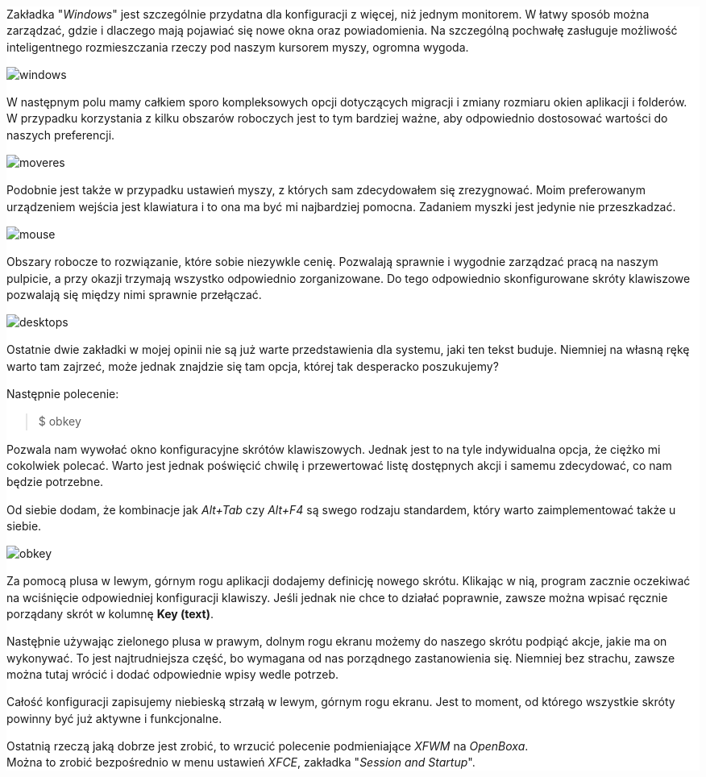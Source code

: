 Zakładka "*Windows*" jest szczególnie przydatna dla konfiguracji z więcej, niż jednym monitorem. W łatwy sposób można zarządzać, gdzie i dlaczego mają pojawiać się nowe okna oraz powiadomienia. Na szczególną pochwałę zasługuje możliwość inteligentnego rozmieszczania rzeczy pod naszym kursorem myszy, ogromna wygoda.

![windows](https://i.imgur.com/c2LScVx.png)

W następnym polu mamy całkiem sporo kompleksowych opcji dotyczących migracji i zmiany rozmiaru okien aplikacji i folderów. W przypadku korzystania z kilku obszarów roboczych jest to tym bardziej ważne, aby odpowiednio dostosować wartości do naszych preferencji.

![moveres](https://i.imgur.com/HLAkKQ1.png)

Podobnie jest także w przypadku ustawień myszy, z których sam zdecydowałem się zrezygnować. Moim preferowanym urządzeniem wejścia jest klawiatura i to ona ma być mi najbardziej pomocna. Zadaniem myszki jest jedynie nie przeszkadzać.

![mouse](https://i.imgur.com/ZA7iw3P.png)

Obszary robocze to rozwiązanie, które sobie niezywkle cenię. Pozwalają sprawnie i wygodnie zarządzać pracą na naszym pulpicie, a przy okazji trzymają wszystko odpowiednio zorganizowane. Do tego odpowiednio skonfigurowane skróty klawiszowe pozwalają się między nimi sprawnie przełączać.  

![desktops](https://i.imgur.com/U97bMht.png)

Ostatnie dwie zakładki w mojej opinii nie są już warte przedstawienia dla systemu, jaki ten tekst buduje. Niemniej na własną rękę warto tam zajrzeć, może jednak znajdzie się tam opcja, której tak desperacko poszukujemy?

Następnie polecenie:

> $ obkey

Pozwala nam wywołać okno konfiguracyjne skrótów klawiszowych. Jednak jest to na tyle indywidualna opcja, że ciężko mi cokolwiek polecać. Warto jest jednak poświęcić chwilę i przewertować listę dostępnych akcji i samemu zdecydować, co nam będzie potrzebne.

Od siebie dodam, że kombinacje jak *Alt+Tab* czy *Alt+F4* są swego rodzaju standardem, który warto zaimplementować także u siebie.

![obkey](https://i.imgur.com/Lg6GXls.png)

Za pomocą plusa w lewym, górnym rogu aplikacji dodajemy definicję nowego skrótu. Klikając w nią, program zacznie oczekiwać na wciśnięcie odpowiedniej konfiguracji klawiszy. Jeśli jednak nie chce to działać poprawnie, zawsze można wpisać ręcznie porządany skrót w kolumnę **Key (text)**.

Nastęþnie używając zielonego plusa w prawym, dolnym rogu ekranu możemy do naszego skrótu podpiąć akcje, jakie ma on wykonywać. To jest najtrudniejsza część, bo wymagana od nas porządnego zastanowienia się. Niemniej bez strachu, zawsze można tutaj wrócić i dodać odpowiednie wpisy wedle potrzeb.

Całość konfiguracji zapisujemy niebieską strzałą w lewym, górnym rogu ekranu. Jest to moment, od którego wszystkie skróty powinny być już aktywne i funkcjonalne.

Ostatnią rzeczą jaką dobrze jest zrobić, to wrzucić polecenie podmieniające *XFWM* na *OpenBoxa*.  
Można to zrobić bezpośrednio w menu ustawień *XFCE*, zakładka "*Session and Startup*".
